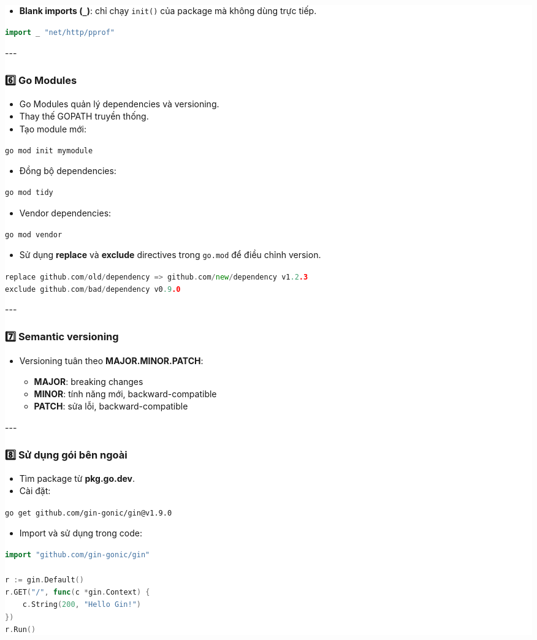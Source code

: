 * **Blank imports (`_`)**: chỉ chạy `init()` của package mà không dùng trực tiếp.

```go
import _ "net/http/pprof"
```

\---

### 6️⃣ **Go Modules**

* Go Modules quản lý dependencies và versioning.
* Thay thế GOPATH truyền thống.
* Tạo module mới:

```bash
go mod init mymodule
```

* Đồng bộ dependencies:

```bash
go mod tidy
```

* Vendor dependencies:

```bash
go mod vendor
```

* Sử dụng **replace** và **exclude** directives trong `go.mod` để điều chỉnh version.

```go
replace github.com/old/dependency => github.com/new/dependency v1.2.3
exclude github.com/bad/dependency v0.9.0
```

\---

### 7️⃣ **Semantic versioning**

* Versioning tuân theo **MAJOR.MINOR.PATCH**:

  * **MAJOR**: breaking changes
  * **MINOR**: tính năng mới, backward-compatible
  * **PATCH**: sửa lỗi, backward-compatible

\---

### 8️⃣ **Sử dụng gói bên ngoài**

* Tìm package từ **pkg.go.dev**.
* Cài đặt:

```bash
go get github.com/gin-gonic/gin@v1.9.0
```

* Import và sử dụng trong code:

```go
import "github.com/gin-gonic/gin"

r := gin.Default()
r.GET("/", func(c *gin.Context) {
    c.String(200, "Hello Gin!")
})
r.Run()
```
